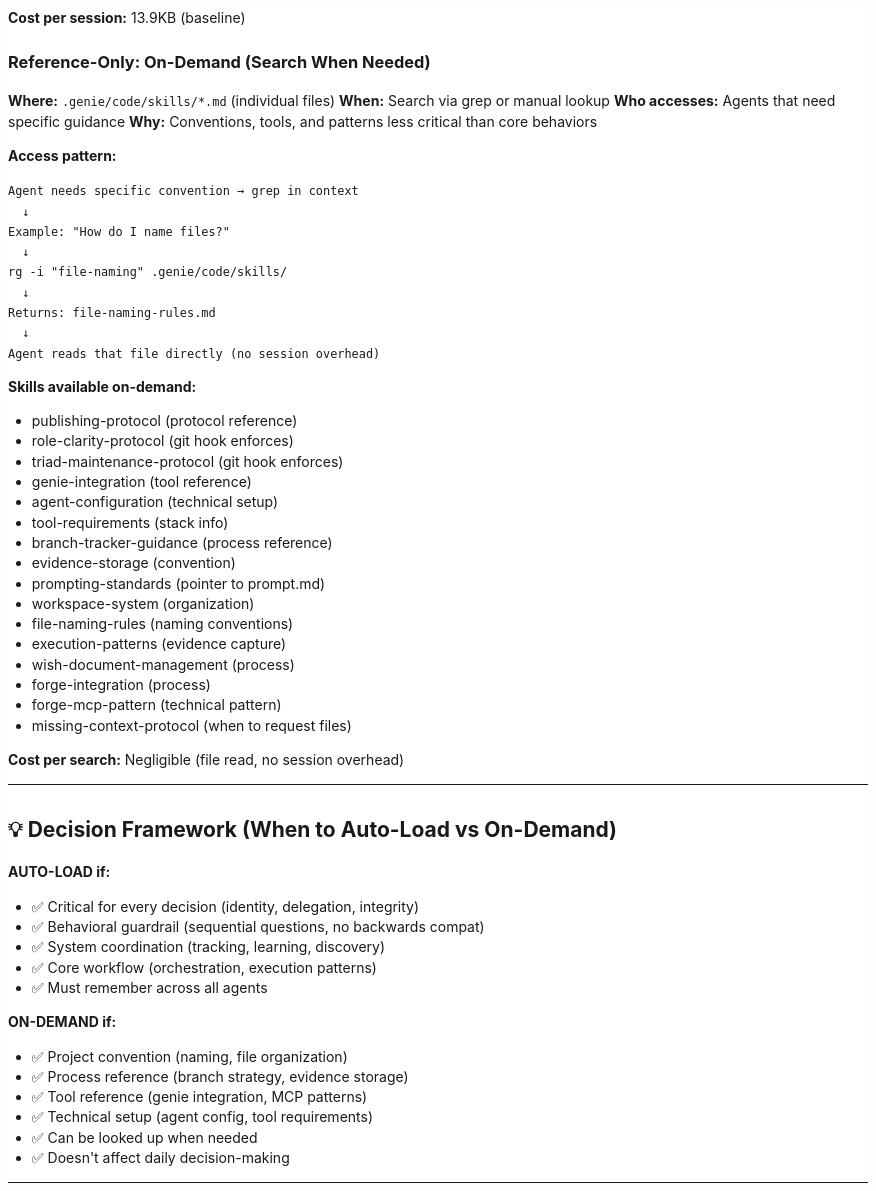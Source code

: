 **Cost per session:** 13.9KB (baseline)

### Reference-Only: On-Demand (Search When Needed)

**Where:** `.genie/code/skills/*.md` (individual files)
**When:** Search via grep or manual lookup
**Who accesses:** Agents that need specific guidance
**Why:** Conventions, tools, and patterns less critical than core behaviors

**Access pattern:**
```
Agent needs specific convention → grep in context
  ↓
Example: "How do I name files?"
  ↓
rg -i "file-naming" .genie/code/skills/
  ↓
Returns: file-naming-rules.md
  ↓
Agent reads that file directly (no session overhead)
```

**Skills available on-demand:**
- publishing-protocol (protocol reference)
- role-clarity-protocol (git hook enforces)
- triad-maintenance-protocol (git hook enforces)
- genie-integration (tool reference)
- agent-configuration (technical setup)
- tool-requirements (stack info)
- branch-tracker-guidance (process reference)
- evidence-storage (convention)
- prompting-standards (pointer to prompt.md)
- workspace-system (organization)
- file-naming-rules (naming conventions)
- execution-patterns (evidence capture)
- wish-document-management (process)
- forge-integration (process)
- forge-mcp-pattern (technical pattern)
- missing-context-protocol (when to request files)

**Cost per search:** Negligible (file read, no session overhead)

---

## 💡 Decision Framework (When to Auto-Load vs On-Demand)

**AUTO-LOAD if:**
- ✅ Critical for every decision (identity, delegation, integrity)
- ✅ Behavioral guardrail (sequential questions, no backwards compat)
- ✅ System coordination (tracking, learning, discovery)
- ✅ Core workflow (orchestration, execution patterns)
- ✅ Must remember across all agents

**ON-DEMAND if:**
- ✅ Project convention (naming, file organization)
- ✅ Process reference (branch strategy, evidence storage)
- ✅ Tool reference (genie integration, MCP patterns)
- ✅ Technical setup (agent config, tool requirements)
- ✅ Can be looked up when needed
- ✅ Doesn't affect daily decision-making

---